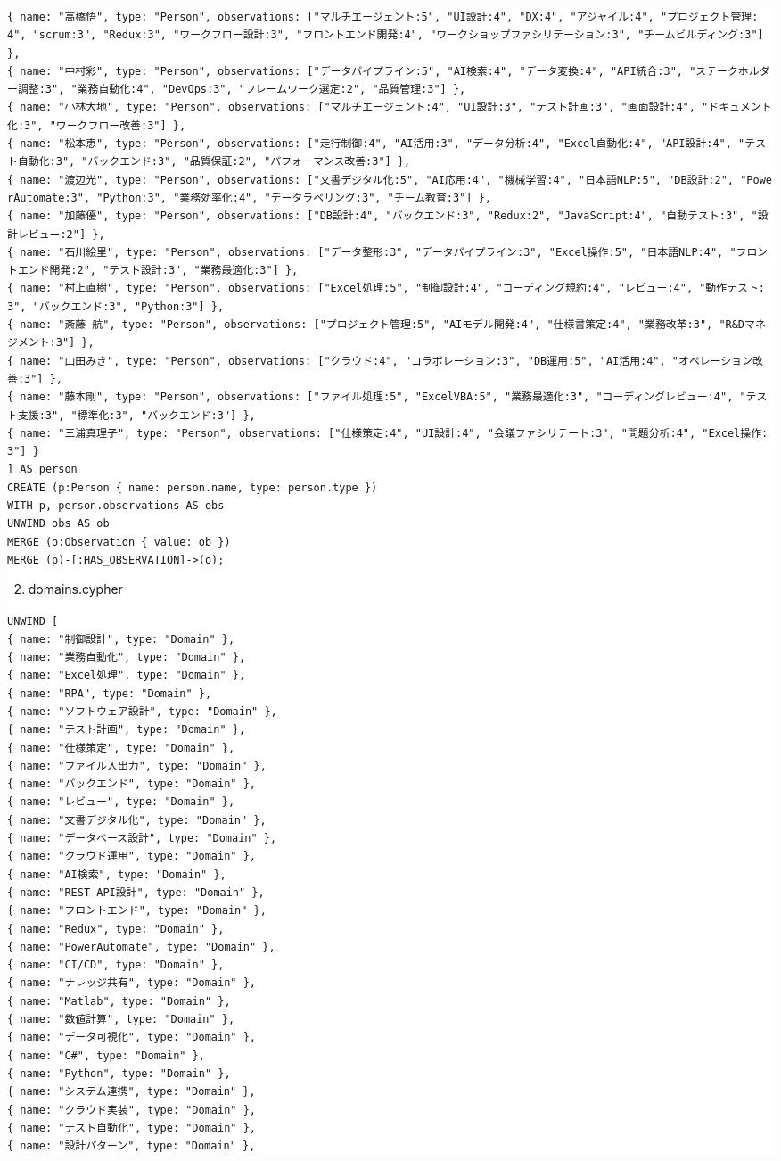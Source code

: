```cypher
{ name: "高橋悟", type: "Person", observations: ["マルチエージェント:5", "UI設計:4", "DX:4", "アジャイル:4", "プロジェクト管理:4", "scrum:3", "Redux:3", "ワークフロー設計:3", "フロントエンド開発:4", "ワークショップファシリテーション:3", "チームビルディング:3"] },
{ name: "中村彩", type: "Person", observations: ["データパイプライン:5", "AI検索:4", "データ変換:4", "API統合:3", "ステークホルダー調整:3", "業務自動化:4", "DevOps:3", "フレームワーク選定:2", "品質管理:3"] },
{ name: "小林大地", type: "Person", observations: ["マルチエージェント:4", "UI設計:3", "テスト計画:3", "画面設計:4", "ドキュメント化:3", "ワークフロー改善:3"] },
{ name: "松本恵", type: "Person", observations: ["走行制御:4", "AI活用:3", "データ分析:4", "Excel自動化:4", "API設計:4", "テスト自動化:3", "バックエンド:3", "品質保証:2", "パフォーマンス改善:3"] },
{ name: "渡辺光", type: "Person", observations: ["文書デジタル化:5", "AI応用:4", "機械学習:4", "日本語NLP:5", "DB設計:2", "PowerAutomate:3", "Python:3", "業務効率化:4", "データラベリング:3", "チーム教育:3"] },
{ name: "加藤優", type: "Person", observations: ["DB設計:4", "バックエンド:3", "Redux:2", "JavaScript:4", "自動テスト:3", "設計レビュー:2"] },
{ name: "石川絵里", type: "Person", observations: ["データ整形:3", "データパイプライン:3", "Excel操作:5", "日本語NLP:4", "フロントエンド開発:2", "テスト設計:3", "業務最適化:3"] },
{ name: "村上直樹", type: "Person", observations: ["Excel処理:5", "制御設計:4", "コーディング規約:4", "レビュー:4", "動作テスト:3", "バックエンド:3", "Python:3"] },
{ name: "斎藤 航", type: "Person", observations: ["プロジェクト管理:5", "AIモデル開発:4", "仕様書策定:4", "業務改革:3", "R&Dマネジメント:3"] },
{ name: "山田みき", type: "Person", observations: ["クラウド:4", "コラボレーション:3", "DB運用:5", "AI活用:4", "オペレーション改善:3"] },
{ name: "藤本剛", type: "Person", observations: ["ファイル処理:5", "ExcelVBA:5", "業務最適化:3", "コーディングレビュー:4", "テスト支援:3", "標準化:3", "バックエンド:3"] },
{ name: "三浦真理子", type: "Person", observations: ["仕様策定:4", "UI設計:4", "会議ファシリテート:3", "問題分析:4", "Excel操作:3"] }
] AS person
CREATE (p:Person { name: person.name, type: person.type })
WITH p, person.observations AS obs
UNWIND obs AS ob
MERGE (o:Observation { value: ob })
MERGE (p)-[:HAS_OBSERVATION]->(o);
```

2. domains.cypher
```cypher
UNWIND [
{ name: "制御設計", type: "Domain" },
{ name: "業務自動化", type: "Domain" },
{ name: "Excel処理", type: "Domain" },
{ name: "RPA", type: "Domain" },
{ name: "ソフトウェア設計", type: "Domain" },
{ name: "テスト計画", type: "Domain" },
{ name: "仕様策定", type: "Domain" },
{ name: "ファイル入出力", type: "Domain" },
{ name: "バックエンド", type: "Domain" },
{ name: "レビュー", type: "Domain" },
{ name: "文書デジタル化", type: "Domain" },
{ name: "データベース設計", type: "Domain" },
{ name: "クラウド運用", type: "Domain" },
{ name: "AI検索", type: "Domain" },
{ name: "REST API設計", type: "Domain" },
{ name: "フロントエンド", type: "Domain" },
{ name: "Redux", type: "Domain" },
{ name: "PowerAutomate", type: "Domain" },
{ name: "CI/CD", type: "Domain" },
{ name: "ナレッジ共有", type: "Domain" },
{ name: "Matlab", type: "Domain" },
{ name: "数値計算", type: "Domain" },
{ name: "データ可視化", type: "Domain" },
{ name: "C#", type: "Domain" },
{ name: "Python", type: "Domain" },
{ name: "システム連携", type: "Domain" },
{ name: "クラウド実装", type: "Domain" },
{ name: "テスト自動化", type: "Domain" },
{ name: "設計パターン", type: "Domain" },
```